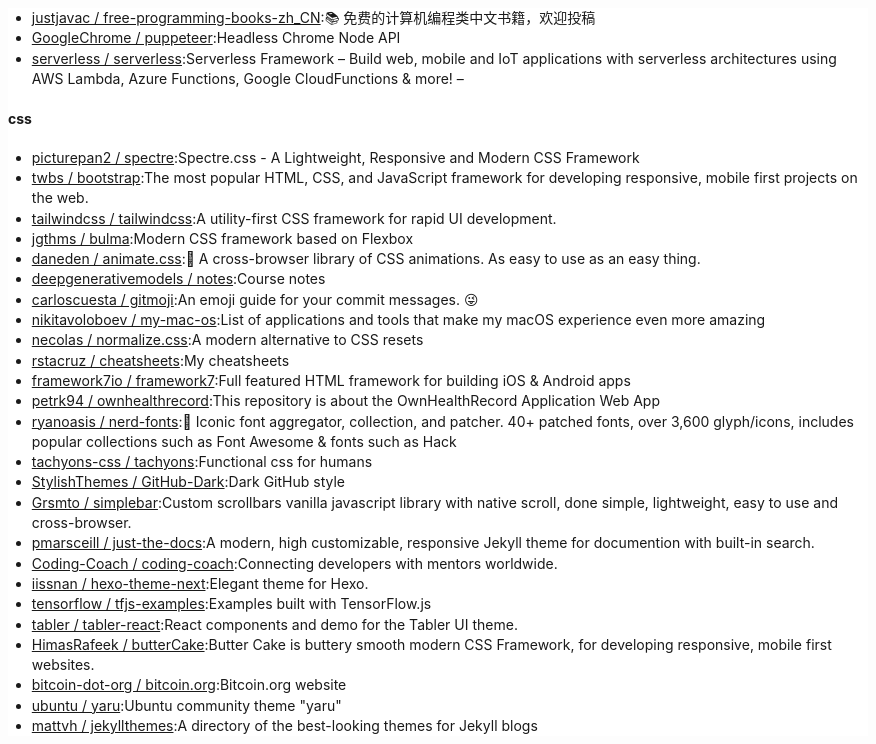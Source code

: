 * [justjavac / free-programming-books-zh_CN](https://github.com/justjavac/free-programming-books-zh_CN):📚 免费的计算机编程类中文书籍，欢迎投稿
* [GoogleChrome / puppeteer](https://github.com/GoogleChrome/puppeteer):Headless Chrome Node API
* [serverless / serverless](https://github.com/serverless/serverless):Serverless Framework – Build web, mobile and IoT applications with serverless architectures using AWS Lambda, Azure Functions, Google CloudFunctions & more! –

#### css
* [picturepan2 / spectre](https://github.com/picturepan2/spectre):Spectre.css - A Lightweight, Responsive and Modern CSS Framework
* [twbs / bootstrap](https://github.com/twbs/bootstrap):The most popular HTML, CSS, and JavaScript framework for developing responsive, mobile first projects on the web.
* [tailwindcss / tailwindcss](https://github.com/tailwindcss/tailwindcss):A utility-first CSS framework for rapid UI development.
* [jgthms / bulma](https://github.com/jgthms/bulma):Modern CSS framework based on Flexbox
* [daneden / animate.css](https://github.com/daneden/animate.css):🍿 A cross-browser library of CSS animations. As easy to use as an easy thing.
* [deepgenerativemodels / notes](https://github.com/deepgenerativemodels/notes):Course notes
* [carloscuesta / gitmoji](https://github.com/carloscuesta/gitmoji):An emoji guide for your commit messages. 😜
* [nikitavoloboev / my-mac-os](https://github.com/nikitavoloboev/my-mac-os):List of applications and tools that make my macOS experience even more amazing
* [necolas / normalize.css](https://github.com/necolas/normalize.css):A modern alternative to CSS resets
* [rstacruz / cheatsheets](https://github.com/rstacruz/cheatsheets):My cheatsheets
* [framework7io / framework7](https://github.com/framework7io/framework7):Full featured HTML framework for building iOS & Android apps
* [petrk94 / ownhealthrecord](https://github.com/petrk94/ownhealthrecord):This repository is about the OwnHealthRecord Application Web App
* [ryanoasis / nerd-fonts](https://github.com/ryanoasis/nerd-fonts):🔡 Iconic font aggregator, collection, and patcher. 40+ patched fonts, over 3,600 glyph/icons, includes popular collections such as Font Awesome & fonts such as Hack
* [tachyons-css / tachyons](https://github.com/tachyons-css/tachyons):Functional css for humans
* [StylishThemes / GitHub-Dark](https://github.com/StylishThemes/GitHub-Dark):Dark GitHub style
* [Grsmto / simplebar](https://github.com/Grsmto/simplebar):Custom scrollbars vanilla javascript library with native scroll, done simple, lightweight, easy to use and cross-browser.
* [pmarsceill / just-the-docs](https://github.com/pmarsceill/just-the-docs):A modern, high customizable, responsive Jekyll theme for documention with built-in search.
* [Coding-Coach / coding-coach](https://github.com/Coding-Coach/coding-coach):Connecting developers with mentors worldwide.
* [iissnan / hexo-theme-next](https://github.com/iissnan/hexo-theme-next):Elegant theme for Hexo.
* [tensorflow / tfjs-examples](https://github.com/tensorflow/tfjs-examples):Examples built with TensorFlow.js
* [tabler / tabler-react](https://github.com/tabler/tabler-react):React components and demo for the Tabler UI theme.
* [HimasRafeek / butterCake](https://github.com/HimasRafeek/butterCake):Butter Cake is buttery smooth modern CSS Framework, for developing responsive, mobile first websites.
* [bitcoin-dot-org / bitcoin.org](https://github.com/bitcoin-dot-org/bitcoin.org):Bitcoin.org website
* [ubuntu / yaru](https://github.com/ubuntu/yaru):Ubuntu community theme "yaru"
* [mattvh / jekyllthemes](https://github.com/mattvh/jekyllthemes):A directory of the best-looking themes for Jekyll blogs
